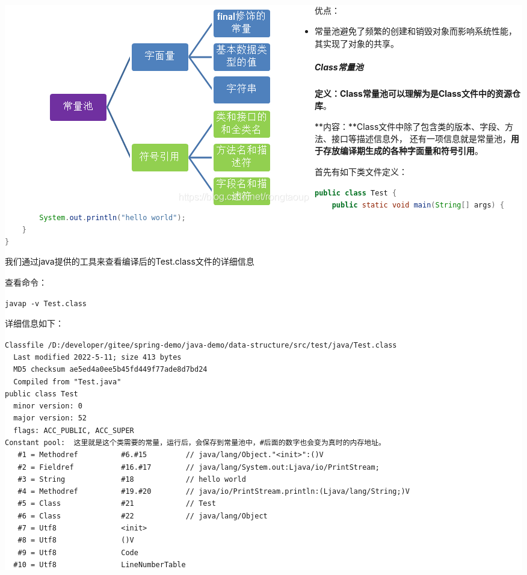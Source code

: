 <img src="../../../.img/JVM%E5%9E%83%E5%9C%BE%E5%9B%9E%E6%94%B6/jvm-memory-method-constant.png" alt="img" style="zoom:100%;float:left" />

优点：

- 常量池避免了频繁的创建和销毁对象而影响系统性能，其实现了对象的共享。

##### Class常量池

**定义：**Class常量池可以理解为是Class文件中的**资源仓库**。

**内容：**Class文件中除了包含类的版本、字段、方法、接口等描述信息外， 还有一项信息就是常量池，**用于存放编译期生成的各种字面量和符号引用**。

首先有如下类文件定义：

```java
public class Test {
    public static void main(String[] args) {
        System.out.println("hello world");
    }
}
```

我们通过java提供的工具来查看编译后的Test.class文件的详细信息

查看命令：

```
javap -v Test.class       
```

详细信息如下：

```
Classfile /D:/developer/gitee/spring-demo/java-demo/data-structure/src/test/java/Test.class
  Last modified 2022-5-11; size 413 bytes
  MD5 checksum ae5ed4a0ee5b45fd449f77ade8d7bd24
  Compiled from "Test.java"
public class Test
  minor version: 0
  major version: 52
  flags: ACC_PUBLIC, ACC_SUPER
Constant pool:  这里就是这个类需要的常量，运行后，会保存到常量池中，#后面的数字也会变为真时的内存地址。
   #1 = Methodref          #6.#15         // java/lang/Object."<init>":()V
   #2 = Fieldref           #16.#17        // java/lang/System.out:Ljava/io/PrintStream;
   #3 = String             #18            // hello world
   #4 = Methodref          #19.#20        // java/io/PrintStream.println:(Ljava/lang/String;)V
   #5 = Class              #21            // Test
   #6 = Class              #22            // java/lang/Object
   #7 = Utf8               <init>
   #8 = Utf8               ()V
   #9 = Utf8               Code
  #10 = Utf8               LineNumberTable
```